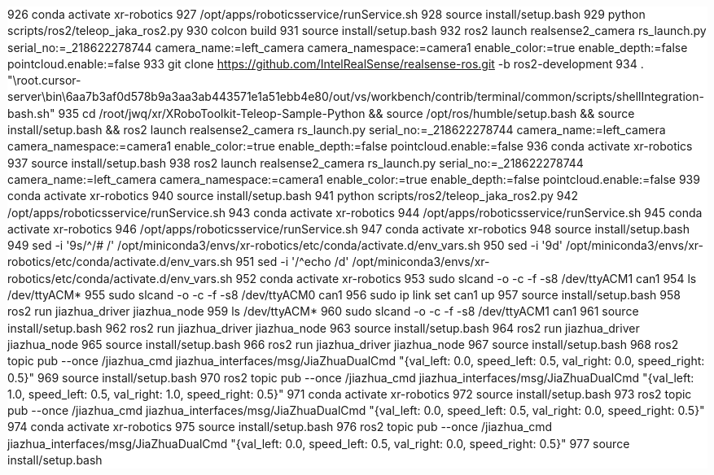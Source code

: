   926  conda activate xr-robotics
  927  /opt/apps/roboticsservice/runService.sh
  928  source install/setup.bash
  929  python scripts/ros2/teleop_jaka_ros2.py
  930  colcon build
  931  source install/setup.bash
  932  ros2 launch realsense2_camera rs_launch.py     serial_no:=_218622278744     camera_name:=left_camera     camera_namespace:=camera1     enable_color:=true     enable_depth:=false     pointcloud.enable:=false
  933  git clone https://github.com/IntelRealSense/realsense-ros.git -b ros2-development
  934  . "\root\.cursor-server\bin\6aa7b3af0d578b9a3aa3ab443571e1a51ebb4e80/out/vs/workbench/contrib/terminal/common/scripts/shellIntegration-bash.sh"
  935  cd /root/jwq/xr/XRoboToolkit-Teleop-Sample-Python && source /opt/ros/humble/setup.bash && source install/setup.bash && ros2 launch realsense2_camera rs_launch.py serial_no:=_218622278744 camera_name:=left_camera camera_namespace:=camera1 enable_color:=true enable_depth:=false pointcloud.enable:=false
  936  conda activate xr-robotics
  937  source install/setup.bash
  938  ros2 launch realsense2_camera rs_launch.py     serial_no:=_218622278744     camera_name:=left_camera     camera_namespace:=camera1     enable_color:=true     enable_depth:=false     pointcloud.enable:=false
  939  conda activate xr-robotics
  940  source install/setup.bash
  941  python scripts/ros2/teleop_jaka_ros2.py
  942  /opt/apps/roboticsservice/runService.sh
  943  conda activate xr-robotics
  944  /opt/apps/roboticsservice/runService.sh
  945  conda activate xr-robotics
  946  /opt/apps/roboticsservice/runService.sh
  947  conda activate xr-robotics
  948  source install/setup.bash
  949  sed -i '9s/^/# /' /opt/miniconda3/envs/xr-robotics/etc/conda/activate.d/env_vars.sh
  950  sed -i '9d' /opt/miniconda3/envs/xr-robotics/etc/conda/activate.d/env_vars.sh
  951  sed -i '/^echo /d' /opt/miniconda3/envs/xr-robotics/etc/conda/activate.d/env_vars.sh
  952  conda activate xr-robotics
  953  sudo slcand -o -c -f -s8 /dev/ttyACM1 can1
  954  ls /dev/ttyACM*
  955  sudo slcand -o -c -f -s8 /dev/ttyACM0 can1
  956  sudo ip link set can1 up
  957  source install/setup.bash
  958  ros2 run jiazhua_driver jiazhua_node
  959  ls /dev/ttyACM*
  960  sudo slcand -o -c -f -s8 /dev/ttyACM1 can1
  961  source install/setup.bash
  962  ros2 run jiazhua_driver jiazhua_node
  963  source install/setup.bash
  964  ros2 run jiazhua_driver jiazhua_node
  965  source install/setup.bash
  966  ros2 run jiazhua_driver jiazhua_node
  967  source install/setup.bash
  968  ros2 topic pub --once /jiazhua_cmd jiazhua_interfaces/msg/JiaZhuaDualCmd "{val_left: 0.0, speed_left: 0.5, val_right: 0.0, speed_right: 0.5}"
  969  source install/setup.bash
  970  ros2 topic pub --once /jiazhua_cmd jiazhua_interfaces/msg/JiaZhuaDualCmd "{val_left: 1.0, speed_left: 0.5, val_right: 1.0, speed_right: 0.5}"
  971  conda activate xr-robotics
  972  source install/setup.bash
  973  ros2 topic pub --once /jiazhua_cmd jiazhua_interfaces/msg/JiaZhuaDualCmd "{val_left: 0.0, speed_left: 0.5, val_right: 0.0, speed_right: 0.5}"
  974  conda activate xr-robotics
  975  source install/setup.bash
  976  ros2 topic pub --once /jiazhua_cmd jiazhua_interfaces/msg/JiaZhuaDualCmd "{val_left: 0.0, speed_left: 0.5, val_right: 0.0, speed_right: 0.5}"
  977  source install/setup.bash